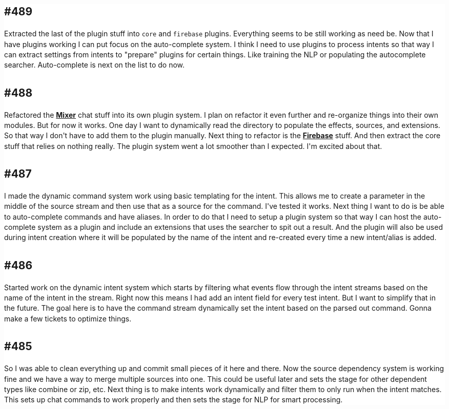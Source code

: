 ## #489

Extracted the last of the plugin stuff into `core` and `firebase` plugins.
Everything seems to be still working as need be. Now that I have plugins working
I can put focus on the auto-complete system. I think I need to use plugins to
process intents so that way I can extract settings from intents to "prepare"
plugins for certain things. Like training the NLP or populating the autocomplete
searcher. Auto-complete is next on the list to do now.

## #488

Refactored the [**Mixer**](https://mixer.com) chat stuff into its own plugin
system. I plan on refactor it even further and re-organize things into their own
modules. But for now it works. One day I want to dynamically read the directory
to populate the effects, sources, and extensions. So that way I don't have to
add them to the plugin manually. Next thing to refactor is the
[**Firebase**](https://firebase.google.com/) stuff. And then extract the core
stuff that relies on nothing really. The plugin system went a lot smoother than
I expected. I'm excited about that.

## #487

I made the dynamic command system work using basic templating for the intent.
This allows me to create a parameter in the middle of the source stream and then
use that as a source for the command. I've tested it works. Next thing I want to
do is be able to auto-complete commands and have aliases. In order to do that I
need to setup a plugin system so that way I can host the auto-complete system as
a plugin and include an extensions that uses the searcher to spit out a result.
And the plugin will also be used during intent creation where it will be
populated by the name of the intent and re-created every time a new
intent/alias is added.

## #486

Started work on the dynamic intent system which starts by filtering what events
flow through the intent streams based on the name of the intent in the stream.
Right now this means I had add an intent field for every test intent. But I want
to simplify that in the future. The goal here is to have the command stream
dynamically set the intent based on the parsed out command. Gonna make a few
tickets to optimize things.

## #485

So I was able to clean everything up and commit small pieces of it here and
there. Now the source dependency system is working fine and we have a way to
merge multiple sources into one. This could be useful later and sets the stage
for other dependent types like combine or zip, etc. Next thing is to make
intents work dynamically and filter them to only run when the intent matches.
This sets up chat commands to work properly and then sets the stage for NLP for
smart processing.

